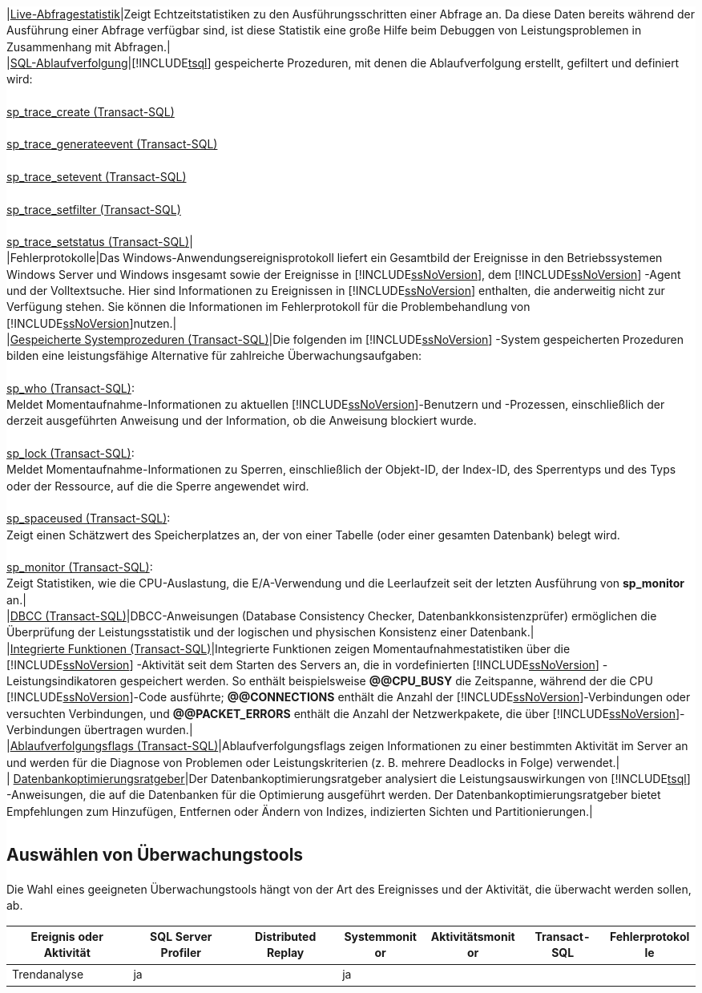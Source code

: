 |[Live-Abfragestatistik](../../relational-databases/performance/live-query-statistics.md)|Zeigt Echtzeitstatistiken zu den Ausführungsschritten einer Abfrage an. Da diese Daten bereits während der Ausführung einer Abfrage verfügbar sind, ist diese Statistik eine große Hilfe beim Debuggen von Leistungsproblemen in Zusammenhang mit Abfragen.|  
|[SQL-Ablaufverfolgung](../../relational-databases/sql-trace/sql-trace.md)|[!INCLUDE[tsql](../../includes/tsql-md.md)] gespeicherte Prozeduren, mit denen die Ablaufverfolgung erstellt, gefiltert und definiert wird:<br /><br /> [sp_trace_create &#40;Transact-SQL&#41;](../../relational-databases/system-stored-procedures/sp-trace-create-transact-sql.md)<br /><br /> [sp_trace_generateevent &#40;Transact-SQL&#41;](../../relational-databases/system-stored-procedures/sp-trace-generateevent-transact-sql.md)<br /><br /> [sp_trace_setevent &#40;Transact-SQL&#41;](../../relational-databases/system-stored-procedures/sp-trace-setevent-transact-sql.md)<br /><br /> [sp_trace_setfilter &#40;Transact-SQL&#41;](../../relational-databases/system-stored-procedures/sp-trace-setfilter-transact-sql.md)<br /><br /> [sp_trace_setstatus &#40;Transact-SQL&#41;](../../relational-databases/system-stored-procedures/sp-trace-setstatus-transact-sql.md)|  
|Fehlerprotokolle|Das Windows-Anwendungsereignisprotokoll liefert ein Gesamtbild der Ereignisse in den Betriebssystemen Windows Server und Windows insgesamt sowie der Ereignisse in [!INCLUDE[ssNoVersion](../../includes/ssnoversion-md.md)], dem [!INCLUDE[ssNoVersion](../../includes/ssnoversion-md.md)] -Agent und der Volltextsuche. Hier sind Informationen zu Ereignissen in [!INCLUDE[ssNoVersion](../../includes/ssnoversion-md.md)] enthalten, die anderweitig nicht zur Verfügung stehen. Sie können die Informationen im Fehlerprotokoll für die Problembehandlung von [!INCLUDE[ssNoVersion](../../includes/ssnoversion-md.md)]nutzen.|  
|[Gespeicherte Systemprozeduren &#40;Transact-SQL&#41;](../../relational-databases/system-stored-procedures/system-stored-procedures-transact-sql.md)|Die folgenden im [!INCLUDE[ssNoVersion](../../includes/ssnoversion-md.md)] -System gespeicherten Prozeduren bilden eine leistungsfähige Alternative für zahlreiche Überwachungsaufgaben:<br /><br /> [sp_who &#40;Transact-SQL&#41;](../../relational-databases/system-stored-procedures/sp-who-transact-sql.md):<br />                    Meldet Momentaufnahme-Informationen zu aktuellen [!INCLUDE[ssNoVersion](../../includes/ssnoversion-md.md)]-Benutzern und -Prozessen, einschließlich der derzeit ausgeführten Anweisung und der Information, ob die Anweisung blockiert wurde.<br /><br /> [sp_lock &#40;Transact-SQL&#41;](../../relational-databases/system-stored-procedures/sp-lock-transact-sql.md):<br />                    Meldet Momentaufnahme-Informationen zu Sperren, einschließlich der Objekt-ID, der Index-ID, des Sperrentyps und des Typs oder der Ressource, auf die die Sperre angewendet wird.<br /><br /> [sp_spaceused &#40;Transact-SQL&#41;](../../relational-databases/system-stored-procedures/sp-spaceused-transact-sql.md): <br />                    Zeigt einen Schätzwert des Speicherplatzes an, der von einer Tabelle (oder einer gesamten Datenbank) belegt wird.<br /><br /> [sp_monitor &#40;Transact-SQL&#41;](../../relational-databases/system-stored-procedures/sp-monitor-transact-sql.md):<br />                    Zeigt Statistiken, wie die CPU-Auslastung, die E/A-Verwendung und die Leerlaufzeit seit der letzten Ausführung von **sp_monitor** an.|  
|[DBCC &#40;Transact-SQL&#41;](../../t-sql/database-console-commands/dbcc-transact-sql.md)|DBCC-Anweisungen (Database Consistency Checker, Datenbankkonsistenzprüfer) ermöglichen die Überprüfung der Leistungsstatistik und der logischen und physischen Konsistenz einer Datenbank.|  
|[Integrierte Funktionen &#40;Transact-SQL&#41;](~/t-sql/functions/functions.md)|Integrierte Funktionen zeigen Momentaufnahmestatistiken über die [!INCLUDE[ssNoVersion](../../includes/ssnoversion-md.md)] -Aktivität seit dem Starten des Servers an, die in vordefinierten [!INCLUDE[ssNoVersion](../../includes/ssnoversion-md.md)] -Leistungsindikatoren gespeichert werden. So enthält beispielsweise **@@CPU_BUSY** die Zeitspanne, während der die CPU [!INCLUDE[ssNoVersion](../../includes/ssnoversion-md.md)]-Code ausführte; **@@CONNECTIONS** enthält die Anzahl der [!INCLUDE[ssNoVersion](../../includes/ssnoversion-md.md)]-Verbindungen oder versuchten Verbindungen, und **@@PACKET_ERRORS** enthält die Anzahl der Netzwerkpakete, die über [!INCLUDE[ssNoVersion](../../includes/ssnoversion-md.md)]-Verbindungen übertragen wurden.|  
|[Ablaufverfolgungsflags &#40;Transact-SQL&#41;](../../t-sql/database-console-commands/dbcc-traceon-trace-flags-transact-sql.md)|Ablaufverfolgungsflags zeigen Informationen zu einer bestimmten Aktivität im Server an und werden für die Diagnose von Problemen oder Leistungskriterien (z. B. mehrere Deadlocks in Folge) verwendet.|  
|
  [Datenbankoptimierungsratgeber](../../relational-databases/performance/database-engine-tuning-advisor.md)|Der Datenbankoptimierungsratgeber analysiert die Leistungsauswirkungen von [!INCLUDE[tsql](../../includes/tsql-md.md)] -Anweisungen, die auf die Datenbanken für die Optimierung ausgeführt werden. Der Datenbankoptimierungsratgeber bietet Empfehlungen zum Hinzufügen, Entfernen oder Ändern von Indizes, indizierten Sichten und Partitionierungen.|  
  
## <a name="choosing-a-monitoring-tool"></a>Auswählen von Überwachungstools  
 Die Wahl eines geeigneten Überwachungstools hängt von der Art des Ereignisses und der Aktivität, die überwacht werden sollen, ab.  
  
|Ereignis oder Aktivität|SQL Server Profiler|Distributed Replay|Systemmonitor|Aktivitätsmonitor|Transact-SQL|Fehlerprotokolle|  
|-----------------------|-------------------------|------------------------|--------------------|----------------------|-------------------|----------------|  
|Trendanalyse|ja||ja||||  